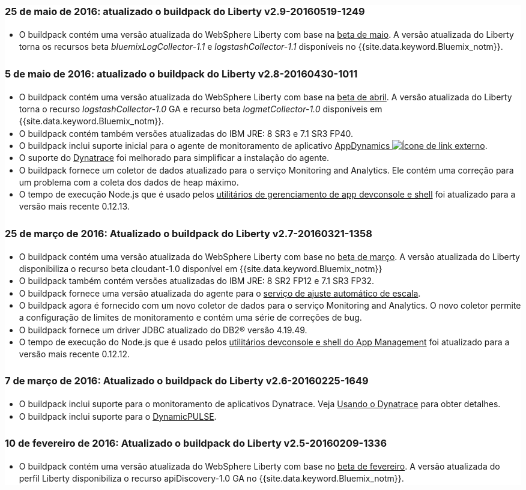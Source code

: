 ### 25 de maio de 2016: atualizado o buildpack do Liberty v2.9-20160519-1249
* O buildpack contém uma versão atualizada do WebSphere Liberty com base na [beta de maio](https://developer.ibm.com/wasdev/blog/2016/05/06/beta-websphere-liberty-and-tools-may-2016/). A versão atualizada do Liberty torna os recursos beta *bluemixLogCollector-1.1* e *logstashCollector-1.1* disponíveis no {{site.data.keyword.Bluemix_notm}}.

### 5 de maio de 2016: atualizado o buildpack do Liberty v2.8-20160430-1011
* O buildpack contém uma versão atualizada do WebSphere Liberty com base na [beta de abril](https://developer.ibm.com/wasdev/blog/2016/04/08/beta-websphere-liberty-and-tools-april-2016/). A versão atualizada do Liberty torna o recurso *logstashCollector-1.0* GA e recurso
beta *logmetCollector-1.0* disponíveis em {{site.data.keyword.Bluemix_notm}}.
* O buildpack contém também versões atualizadas do IBM JRE: 8 SR3 e 7.1 SR3 FP40.
* O buildpack inclui suporte inicial para o agente de monitoramento de aplicativo [AppDynamics ![Ícone de link externo](../../icons/launch-glyph.svg "Ícone de link externo")](https://www.appdynamics.com/).
* O suporte do [Dynatrace](dynatrace.html) foi melhorado para simplificar a instalação do agente.
* O buildpack fornece um coletor de dados atualizado para o serviço Monitoring and Analytics. Ele contém uma correção para um problema com a coleta dos dados de heap máximo.
* O tempo de execução Node.js que é usado pelos [utilitários de gerenciamento de app devconsole e shell](../common/app_mng.html#app_management) foi atualizado para a versão mais recente 0.12.13.

### 25 de março de 2016: Atualizado o buildpack do Liberty v2.7-20160321-1358
* O buildpack contém uma versão atualizada do WebSphere Liberty com base no [beta de março](https://developer.ibm.com/wasdev/blog/2016/03/18/new-websphere-liberty-features-march-2016/). A versão atualizada do Liberty disponibiliza o recurso beta cloudant-1.0 disponível em {{site.data.keyword.Bluemix_notm}}
* O buildpack também contém versões atualizadas do IBM JRE: 8 SR2 FP12 e 7.1 SR3 FP32.
* O buildpack fornece uma versão atualizada do agente para o [serviço de ajuste automático de escala](/docs/services/Auto-Scaling/index.html).
* O buildpack agora é fornecido com um novo coletor de dados para o serviço Monitoring and Analytics. O novo coletor permite a configuração de limites de monitoramento e contém uma série de correções de bug.
* O buildpack fornece um driver JDBC atualizado do DB2® versão 4.19.49.
* O tempo de execução do Node.js que é usado pelos [utilitários devconsole e shell do App Management](../common/app_mng.html#app_management) foi atualizado para a versão mais recente 0.12.12.

### 7 de março de 2016: Atualizado o buildpack do Liberty v2.6-20160225-1649
* O buildpack inclui suporte para o monitoramento de aplicativos Dynatrace. Veja [Usando o Dynatrace](dynatrace.html) para obter detalhes.
* O buildpack inclui suporte para o [DynamicPULSE](www.fujitsu.com/jp/group/fsweb/products/dynamic-pulse/).

### 10 de fevereiro de 2016: Atualizado o buildpack do Liberty v2.5-20160209-1336
* O buildpack contém uma versão atualizada do WebSphere Liberty com base no [beta de fevereiro](https://developer.ibm.com/wasdev/blog/2016/02/12/beta-websphere-liberty-and-tools-february/). A versão atualizada do perfil Liberty disponibiliza o recurso apiDiscovery-1.0 GA no {{site.data.keyword.Bluemix_notm}}.

